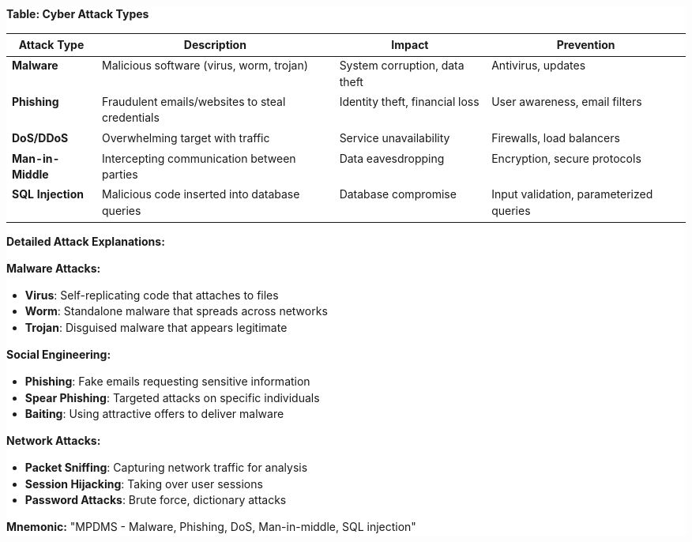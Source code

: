 **Table: Cyber Attack Types**

| Attack Type | Description | Impact | Prevention |
|-------------|-------------|--------|------------|
| **Malware** | Malicious software (virus, worm, trojan) | System corruption, data theft | Antivirus, updates |
| **Phishing** | Fraudulent emails/websites to steal credentials | Identity theft, financial loss | User awareness, email filters |
| **DoS/DDoS** | Overwhelming target with traffic | Service unavailability | Firewalls, load balancers |
| **Man-in-Middle** | Intercepting communication between parties | Data eavesdropping | Encryption, secure protocols |
| **SQL Injection** | Malicious code inserted into database queries | Database compromise | Input validation, parameterized queries |

**Detailed Attack Explanations:**

**Malware Attacks:**

- **Virus**: Self-replicating code that attaches to files
- **Worm**: Standalone malware that spreads across networks
- **Trojan**: Disguised malware that appears legitimate

**Social Engineering:**

- **Phishing**: Fake emails requesting sensitive information
- **Spear Phishing**: Targeted attacks on specific individuals
- **Baiting**: Using attractive offers to deliver malware

**Network Attacks:**

- **Packet Sniffing**: Capturing network traffic for analysis
- **Session Hijacking**: Taking over user sessions
- **Password Attacks**: Brute force, dictionary attacks

**Mnemonic:** "MPDMS - Malware, Phishing, DoS, Man-in-middle, SQL injection"
